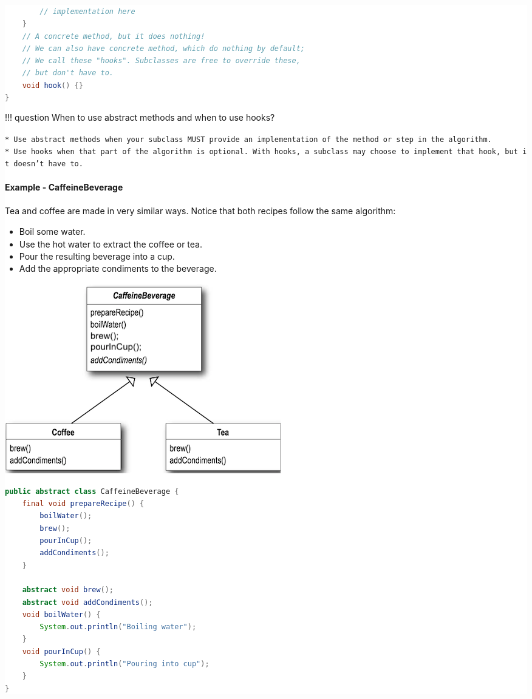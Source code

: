 ```Java
        // implementation here 
    }
    // A concrete method, but it does nothing!
    // We can also have concrete method, which do nothing by default;
    // We call these "hooks". Subclasses are free to override these, 
    // but don't have to.
    void hook() {}
}
```


!!! question
    When to use abstract methods and when to use hooks?
        
    * Use abstract methods when your subclass MUST provide an implementation of the method or step in the algorithm. 
    * Use hooks when that part of the algorithm is optional. With hooks, a subclass may choose to implement that hook, but it doesn’t have to.


#### Example - CaffeineBeverage

Tea and coffee are made in very similar ways. Notice that both recipes follow the same algorithm:

* Boil some water.
* Use the hot water to extract the coffee or tea.
* Pour the resulting beverage into a cup. 
* Add the appropriate condiments to the beverage.

![CaffeineBeverage](figures/CaffeineBeverage.png)


```Java tab="CaffeineBeverage"
public abstract class CaffeineBeverage {
	final void prepareRecipe() {
		boilWater();
		brew();
		pourInCup();
		addCondiments();
	}
 
	abstract void brew();
	abstract void addCondiments();
	void boilWater() {
		System.out.println("Boiling water");
	}
	void pourInCup() {
		System.out.println("Pouring into cup");
	}
}
```
